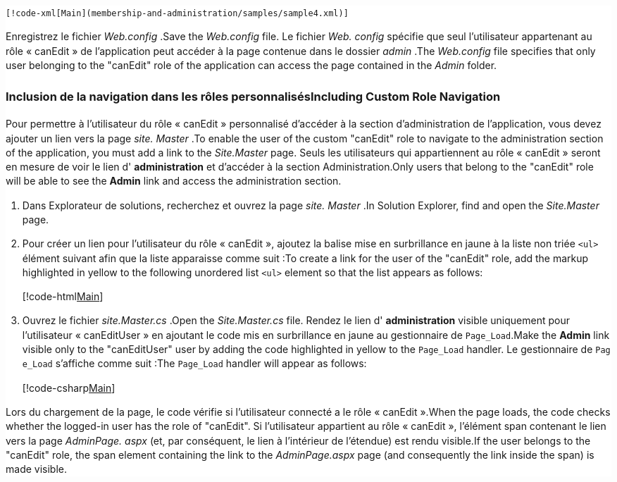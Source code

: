    [!code-xml[Main](membership-and-administration/samples/sample4.xml)]

<span data-ttu-id="0feeb-196">Enregistrez le fichier *Web.config* .</span><span class="sxs-lookup"><span data-stu-id="0feeb-196">Save the *Web.config* file.</span></span> <span data-ttu-id="0feeb-197">Le fichier *Web. config* spécifie que seul l’utilisateur appartenant au rôle « canEdit » de l’application peut accéder à la page contenue dans le dossier *admin* .</span><span class="sxs-lookup"><span data-stu-id="0feeb-197">The *Web.config* file specifies that only user belonging to the "canEdit" role of the application can access the page contained in the *Admin* folder.</span></span>

### <a name="including-custom-role-navigation"></a><span data-ttu-id="0feeb-198">Inclusion de la navigation dans les rôles personnalisés</span><span class="sxs-lookup"><span data-stu-id="0feeb-198">Including Custom Role Navigation</span></span>

<span data-ttu-id="0feeb-199">Pour permettre à l’utilisateur du rôle « canEdit » personnalisé d’accéder à la section d’administration de l’application, vous devez ajouter un lien vers la page *site. Master* .</span><span class="sxs-lookup"><span data-stu-id="0feeb-199">To enable the user of the custom "canEdit" role to navigate to the administration section of the application, you must add a link to the *Site.Master* page.</span></span> <span data-ttu-id="0feeb-200">Seuls les utilisateurs qui appartiennent au rôle « canEdit » seront en mesure de voir le lien d' **administration** et d’accéder à la section Administration.</span><span class="sxs-lookup"><span data-stu-id="0feeb-200">Only users that belong to the "canEdit" role will be able to see the **Admin** link and access the administration section.</span></span>

1. <span data-ttu-id="0feeb-201">Dans Explorateur de solutions, recherchez et ouvrez la page *site. Master* .</span><span class="sxs-lookup"><span data-stu-id="0feeb-201">In Solution Explorer, find and open the *Site.Master* page.</span></span>
2. <span data-ttu-id="0feeb-202">Pour créer un lien pour l’utilisateur du rôle « canEdit », ajoutez la balise mise en surbrillance en jaune à la liste non triée `<ul>` élément suivant afin que la liste apparaisse comme suit :</span><span class="sxs-lookup"><span data-stu-id="0feeb-202">To create a link for the user of the "canEdit" role, add the markup highlighted in yellow to the following unordered list `<ul>` element so that the list appears as follows:</span></span>  

    [!code-html[Main](membership-and-administration/samples/sample5.html?highlight=2-3)]
3. <span data-ttu-id="0feeb-203">Ouvrez le fichier *site.Master.cs* .</span><span class="sxs-lookup"><span data-stu-id="0feeb-203">Open the *Site.Master.cs* file.</span></span> <span data-ttu-id="0feeb-204">Rendez le lien d' **administration** visible uniquement pour l’utilisateur « canEditUser » en ajoutant le code mis en surbrillance en jaune au gestionnaire de `Page_Load`.</span><span class="sxs-lookup"><span data-stu-id="0feeb-204">Make the **Admin** link visible only to the "canEditUser" user by adding the code highlighted in yellow to the `Page_Load` handler.</span></span> <span data-ttu-id="0feeb-205">Le gestionnaire de `Page_Load` s’affiche comme suit :</span><span class="sxs-lookup"><span data-stu-id="0feeb-205">The `Page_Load` handler will appear as follows:</span></span>   

    [!code-csharp[Main](membership-and-administration/samples/sample6.cs?highlight=3-6)]

<span data-ttu-id="0feeb-206">Lors du chargement de la page, le code vérifie si l’utilisateur connecté a le rôle « canEdit ».</span><span class="sxs-lookup"><span data-stu-id="0feeb-206">When the page loads, the code checks whether the logged-in user has the role of "canEdit".</span></span> <span data-ttu-id="0feeb-207">Si l’utilisateur appartient au rôle « canEdit », l’élément span contenant le lien vers la page *AdminPage. aspx* (et, par conséquent, le lien à l’intérieur de l’étendue) est rendu visible.</span><span class="sxs-lookup"><span data-stu-id="0feeb-207">If the user belongs to the "canEdit" role, the span element containing the link to the *AdminPage.aspx* page (and consequently the link inside the span) is made visible.</span></span>
